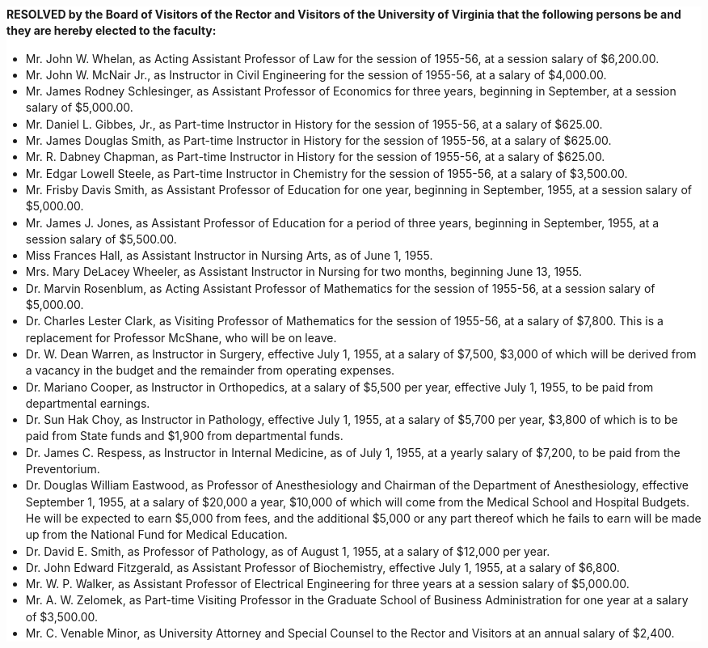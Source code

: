 **RESOLVED by the Board of Visitors of the Rector and Visitors of the University of Virginia that the following persons be and they are hereby elected to the faculty:**

* Mr. John W. Whelan, as Acting Assistant Professor of Law for the session of 1955-56, at a session salary of $6,200.00.
* Mr. John W. McNair Jr., as Instructor in Civil Engineering for the session of 1955-56, at a salary of $4,000.00.
* Mr. James Rodney Schlesinger, as Assistant Professor of Economics for three years, beginning in September, at a session salary of $5,000.00.
* Mr. Daniel L. Gibbes, Jr., as Part-time Instructor in History for the session of 1955-56, at a salary of $625.00.
* Mr. James Douglas Smith, as Part-time Instructor in History for the session of 1955-56, at a salary of $625.00.
* Mr. R. Dabney Chapman, as Part-time Instructor in History for the session of 1955-56, at a salary of $625.00.
* Mr. Edgar Lowell Steele, as Part-time Instructor in Chemistry for the session of 1955-56, at a salary of $3,500.00.
* Mr. Frisby Davis Smith, as Assistant Professor of Education for one year, beginning in September, 1955, at a session salary of $5,000.00.
* Mr. James J. Jones, as Assistant Professor of Education for a period of three years, beginning in September, 1955, at a session salary of $5,500.00.
* Miss Frances Hall, as Assistant Instructor in Nursing Arts, as of June 1, 1955.
* Mrs. Mary DeLacey Wheeler, as Assistant Instructor in Nursing for two months, beginning June 13, 1955.
* Dr. Marvin Rosenblum, as Acting Assistant Professor of Mathematics for the session of 1955-56, at a session salary of $5,000.00.
* Dr. Charles Lester Clark, as Visiting Professor of Mathematics for the session of 1955-56, at a salary of $7,800. This is a replacement for Professor McShane, who will be on leave.
* Dr. W. Dean Warren, as Instructor in Surgery, effective July 1, 1955, at a salary of $7,500, $3,000 of which will be derived from a vacancy in the budget and the remainder from operating expenses.
* Dr. Mariano Cooper, as Instructor in Orthopedics, at a salary of $5,500 per year, effective July 1, 1955, to be paid from departmental earnings.
* Dr. Sun Hak Choy, as Instructor in Pathology, effective July 1, 1955, at a salary of $5,700 per year, $3,800 of which is to be paid from State funds and $1,900 from departmental funds.
* Dr. James C. Respess, as Instructor in Internal Medicine, as of July 1, 1955, at a yearly salary of $7,200, to be paid from the Preventorium.
* Dr. Douglas William Eastwood, as Professor of Anesthesiology and Chairman of the Department of Anesthesiology, effective September 1, 1955, at a salary of $20,000 a year, $10,000 of which will come from the Medical School and Hospital Budgets. He will be expected to earn $5,000 from fees, and the additional $5,000 or any part thereof which he fails to earn will be made up from the National Fund for Medical Education.
* Dr. David E. Smith, as Professor of Pathology, as of August 1, 1955, at a salary of $12,000 per year.
* Dr. John Edward Fitzgerald, as Assistant Professor of Biochemistry, effective July 1, 1955, at a salary of $6,800.
* Mr. W. P. Walker, as Assistant Professor of Electrical Engineering for three years at a session salary of $5,000.00.
* Mr. A. W. Zelomek, as Part-time Visiting Professor in the Graduate School of Business Administration for one year at a salary of $3,500.00.
* Mr. C. Venable Minor, as University Attorney and Special Counsel to the Rector and Visitors at an annual salary of $2,400.
